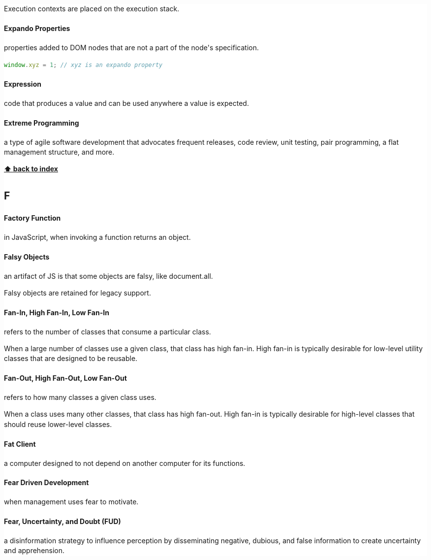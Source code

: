 Execution contexts are placed on the execution stack.

#### Expando Properties

properties added to DOM nodes that are not a part of the node's specification.

```javascript
window.xyz = 1; // xyz is an expando property
```

#### Expression

code that produces a value and can be used anywhere a value is expected.

#### Extreme Programming

a type of agile software development that advocates frequent releases, code review, unit testing, pair programming, a flat management structure, and more.

**[⬆ back to index](#index)**

## F

#### Factory Function

in JavaScript, when invoking a function returns an object.

#### Falsy Objects

an artifact of JS is that some objects are falsy, like document.all.

Falsy objects are retained for legacy support.

#### Fan-In, High Fan-In, Low Fan-In

refers to the number of classes that consume a particular class.

When a large number of classes use a given class, that class has high fan-in. High fan-in is typically desirable for low-level utility classes that are designed to be reusable.

#### Fan-Out, High Fan-Out, Low Fan-Out

refers to how many classes a given class uses.

When a class uses many other classes, that class has high fan-out. High fan-in is typically desirable for high-level classes that should reuse lower-level classes.

#### Fat Client

a computer designed to not depend on another computer for its functions.

#### Fear Driven Development

when management uses fear to motivate.

#### Fear, Uncertainty, and Doubt (FUD)

a disinformation strategy to influence perception by disseminating negative, dubious, and false information to create uncertainty and apprehension.
